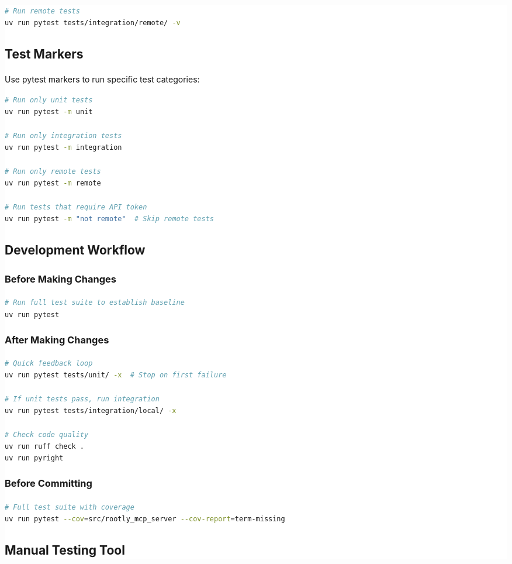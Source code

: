 ```bash
# Run remote tests
uv run pytest tests/integration/remote/ -v
```

## Test Markers

Use pytest markers to run specific test categories:

```bash
# Run only unit tests
uv run pytest -m unit

# Run only integration tests  
uv run pytest -m integration

# Run only remote tests
uv run pytest -m remote

# Run tests that require API token
uv run pytest -m "not remote"  # Skip remote tests
```

## Development Workflow

### Before Making Changes
```bash
# Run full test suite to establish baseline
uv run pytest
```

### After Making Changes
```bash
# Quick feedback loop
uv run pytest tests/unit/ -x  # Stop on first failure

# If unit tests pass, run integration
uv run pytest tests/integration/local/ -x

# Check code quality
uv run ruff check .
uv run pyright
```

### Before Committing
```bash
# Full test suite with coverage
uv run pytest --cov=src/rootly_mcp_server --cov-report=term-missing
```

## Manual Testing Tool
